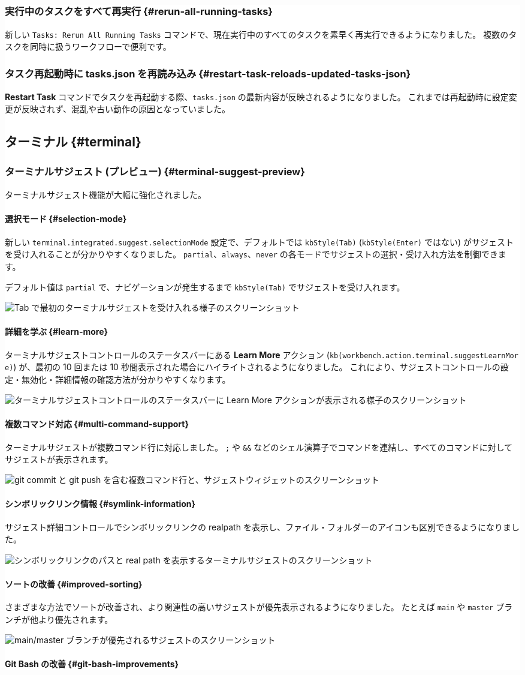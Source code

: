 ### 実行中のタスクをすべて再実行 {#rerun-all-running-tasks}

新しい `Tasks: Rerun All Running Tasks` コマンドで、現在実行中のすべてのタスクを素早く再実行できるようになりました。 複数のタスクを同時に扱うワークフローで便利です。

### タスク再起動時に tasks.json を再読み込み {#restart-task-reloads-updated-tasks-json}

**Restart Task** コマンドでタスクを再起動する際、`tasks.json` の最新内容が反映されるようになりました。 これまでは再起動時に設定変更が反映されず、混乱や古い動作の原因となっていました。

## ターミナル {#terminal}

### ターミナルサジェスト (プレビュー) {#terminal-suggest-preview}

ターミナルサジェスト機能が大幅に強化されました。

#### 選択モード {#selection-mode}

新しい `terminal.integrated.suggest.selectionMode` 設定で、デフォルトでは `kbStyle(Tab)` (`kbStyle(Enter)` ではない) がサジェストを受け入れることが分かりやすくなりました。 `partial`、`always`、`never` の各モードでサジェストの選択・受け入れ方法を制御できます。

デフォルト値は `partial` で、ナビゲーションが発生するまで `kbStyle(Tab)` でサジェストを受け入れます。

![Tab で最初のターミナルサジェストを受け入れる様子のスクリーンショット](https://code.visualstudio.com/assets/updates/1_102/terminal-selection-mode.png)

#### 詳細を学ぶ {#learn-more}

ターミナルサジェストコントロールのステータスバーにある **Learn More** アクション (`kb(workbench.action.terminal.suggestLearnMore)`) が、最初の 10 回または 10 秒間表示された場合にハイライトされるようになりました。 これにより、サジェストコントロールの設定・無効化・詳細情報の確認方法が分かりやすくなります。

![ターミナルサジェストコントロールのステータスバーに Learn More アクションが表示される様子のスクリーンショット](https://code.visualstudio.com/assets/updates/1_102/terminal-suggest-discoverability.png)

#### 複数コマンド対応 {#multi-command-support}

ターミナルサジェストが複数コマンド行に対応しました。 `;` や `&&` などのシェル演算子でコマンドを連結し、すべてのコマンドに対してサジェストが表示されます。

![git commit と git push を含む複数コマンド行と、サジェストウィジェットのスクリーンショット](https://code.visualstudio.com/assets/updates/1_102/terminal-suggest-multi.png)

#### シンボリックリンク情報 {#symlink-information}

サジェスト詳細コントロールでシンボリックリンクの realpath を表示し、ファイル・フォルダーのアイコンも区別できるようになりました。

![シンボリックリンクのパスと real path を表示するターミナルサジェストのスクリーンショット](https://code.visualstudio.com/assets/updates/1_102/terminal-symlink.png)

#### ソートの改善 {#improved-sorting}

さまざまな方法でソートが改善され、より関連性の高いサジェストが優先表示されるようになりました。 たとえば `main` や `master` ブランチが他より優先されます。

![main/master ブランチが優先されるサジェストのスクリーンショット](https://code.visualstudio.com/assets/updates/1_102/terminal-suggest-sorting.png)

#### Git Bash の改善 {#git-bash-improvements}
